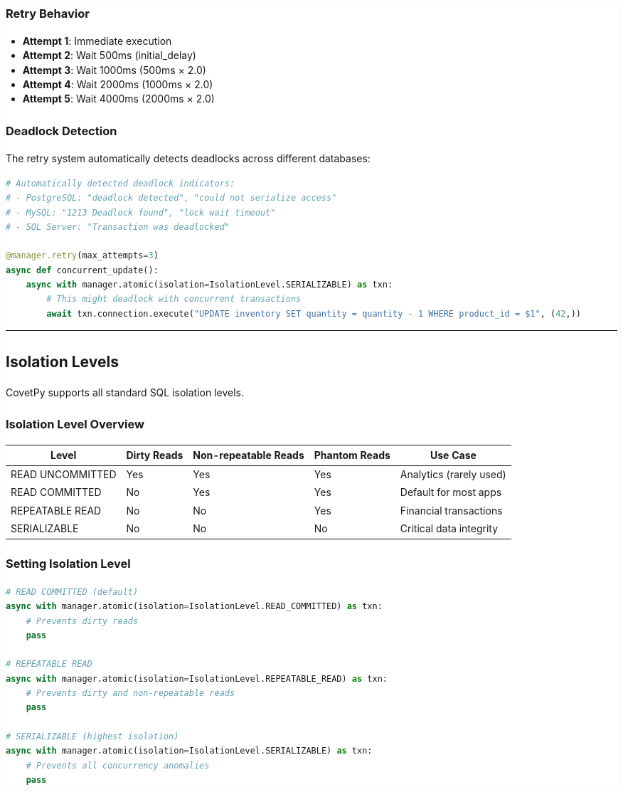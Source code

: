 ### Retry Behavior

- **Attempt 1**: Immediate execution
- **Attempt 2**: Wait 500ms (initial_delay)
- **Attempt 3**: Wait 1000ms (500ms × 2.0)
- **Attempt 4**: Wait 2000ms (1000ms × 2.0)
- **Attempt 5**: Wait 4000ms (2000ms × 2.0)

### Deadlock Detection

The retry system automatically detects deadlocks across different databases:

```python
# Automatically detected deadlock indicators:
# - PostgreSQL: "deadlock detected", "could not serialize access"
# - MySQL: "1213 Deadlock found", "lock wait timeout"
# - SQL Server: "Transaction was deadlocked"

@manager.retry(max_attempts=3)
async def concurrent_update():
    async with manager.atomic(isolation=IsolationLevel.SERIALIZABLE) as txn:
        # This might deadlock with concurrent transactions
        await txn.connection.execute("UPDATE inventory SET quantity = quantity - 1 WHERE product_id = $1", (42,))
```

---

## Isolation Levels

CovetPy supports all standard SQL isolation levels.

### Isolation Level Overview

| Level | Dirty Reads | Non-repeatable Reads | Phantom Reads | Use Case |
|-------|-------------|---------------------|---------------|----------|
| READ UNCOMMITTED | Yes | Yes | Yes | Analytics (rarely used) |
| READ COMMITTED | No | Yes | Yes | Default for most apps |
| REPEATABLE READ | No | No | Yes | Financial transactions |
| SERIALIZABLE | No | No | No | Critical data integrity |

### Setting Isolation Level

```python
# READ COMMITTED (default)
async with manager.atomic(isolation=IsolationLevel.READ_COMMITTED) as txn:
    # Prevents dirty reads
    pass

# REPEATABLE READ
async with manager.atomic(isolation=IsolationLevel.REPEATABLE_READ) as txn:
    # Prevents dirty and non-repeatable reads
    pass

# SERIALIZABLE (highest isolation)
async with manager.atomic(isolation=IsolationLevel.SERIALIZABLE) as txn:
    # Prevents all concurrency anomalies
    pass
```

